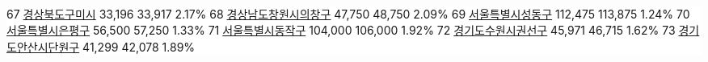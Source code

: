   <tr class="item">
    <td>67</td>
    <td><a href="/apt/경상북도구미시">경상북도구미시</a></td>
    <td>33,196</td>
    <td>33,917</td>
    <td>2.17%</td>
  </tr>

  <tr class="item">
    <td>68</td>
    <td><a href="/apt/경상남도창원시의창구">경상남도창원시의창구</a></td>
    <td>47,750</td>
    <td>48,750</td>
    <td>2.09%</td>
  </tr>

  <tr class="item">
    <td>69</td>
    <td><a href="/apt/서울특별시성동구">서울특별시성동구</a></td>
    <td>112,475</td>
    <td>113,875</td>
    <td>1.24%</td>
  </tr>

  <tr class="item">
    <td>70</td>
    <td><a href="/apt/서울특별시은평구">서울특별시은평구</a></td>
    <td>56,500</td>
    <td>57,250</td>
    <td>1.33%</td>
  </tr>

  <tr class="item">
    <td>71</td>
    <td><a href="/apt/서울특별시동작구">서울특별시동작구</a></td>
    <td>104,000</td>
    <td>106,000</td>
    <td>1.92%</td>
  </tr>

  <tr class="item">
    <td>72</td>
    <td><a href="/apt/경기도수원시권선구">경기도수원시권선구</a></td>
    <td>45,971</td>
    <td>46,715</td>
    <td>1.62%</td>
  </tr>

  <tr class="item">
    <td>73</td>
    <td><a href="/apt/경기도안산시단원구">경기도안산시단원구</a></td>
    <td>41,299</td>
    <td>42,078</td>
    <td>1.89%</td>
  </tr>

